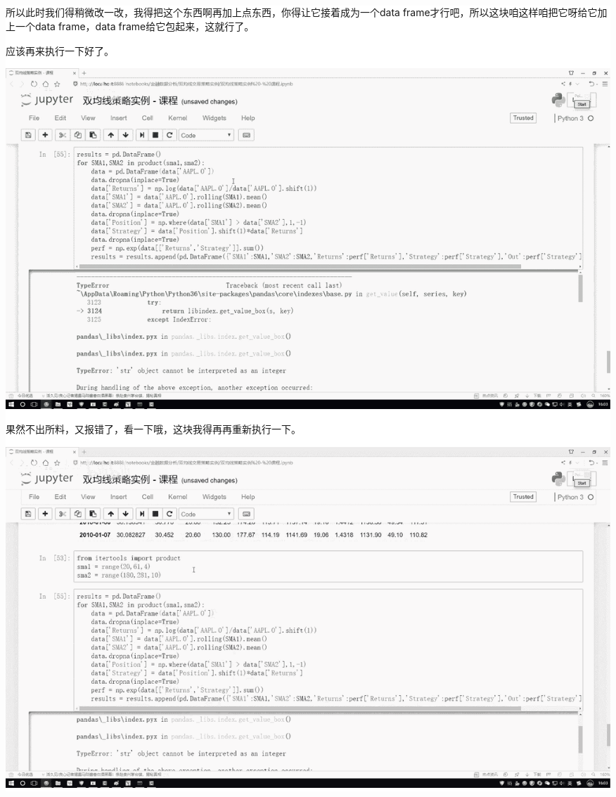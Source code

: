 所以此时我们得稍微改一改，我得把这个东西啊再加上点东西，你得让它接着成为一个data frame才行吧，所以这块咱这样咱把它呀给它加上一个data frame，data frame给它包起来，这就行了。

应该再来执行一下好了。

![](img/b9e16b1afd23e31f834e44d1e3f4e525_68.png)

果然不出所料，又报错了，看一下哦，这块我得再再重新执行一下。

![](img/b9e16b1afd23e31f834e44d1e3f4e525_70.png)
